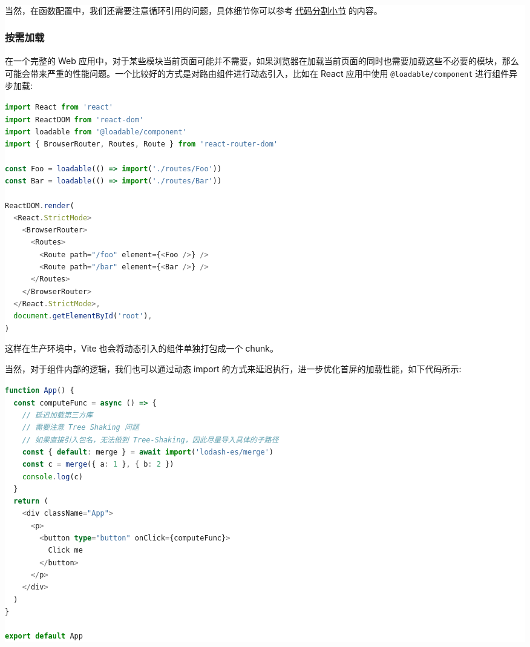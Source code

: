 当然，在函数配置中，我们还需要注意循环引用的问题，具体细节你可以参考 [代码分割小节](https://juejin.cn/book/7050063811973218341/section/7066601785166659620) 的内容。

### 按需加载

在一个完整的 Web 应用中，对于某些模块当前页面可能并不需要，如果浏览器在加载当前页面的同时也需要加载这些不必要的模块，那么可能会带来严重的性能问题。一个比较好的方式是对路由组件进行动态引入，比如在 React 应用中使用 `@loadable/component` 进行组件异步加载:

```ts
import React from 'react'
import ReactDOM from 'react-dom'
import loadable from '@loadable/component'
import { BrowserRouter, Routes, Route } from 'react-router-dom'

const Foo = loadable(() => import('./routes/Foo'))
const Bar = loadable(() => import('./routes/Bar'))

ReactDOM.render(
  <React.StrictMode>
    <BrowserRouter>
      <Routes>
        <Route path="/foo" element={<Foo />} />
        <Route path="/bar" element={<Bar />} />
      </Routes>
    </BrowserRouter>
  </React.StrictMode>,
  document.getElementById('root'),
)
```

这样在生产环境中，Vite 也会将动态引入的组件单独打包成一个 chunk。

当然，对于组件内部的逻辑，我们也可以通过动态 import 的方式来延迟执行，进一步优化首屏的加载性能，如下代码所示:

```ts
function App() {
  const computeFunc = async () => {
    // 延迟加载第三方库
    // 需要注意 Tree Shaking 问题
    // 如果直接引入包名，无法做到 Tree-Shaking，因此尽量导入具体的子路径
    const { default: merge } = await import('lodash-es/merge')
    const c = merge({ a: 1 }, { b: 2 })
    console.log(c)
  }
  return (
    <div className="App">
      <p>
        <button type="button" onClick={computeFunc}>
          Click me
        </button>
      </p>
    </div>
  )
}

export default App
```
